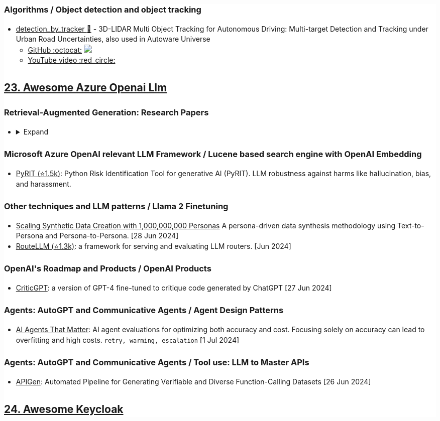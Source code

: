 ### Algorithms / Object detection and object tracking

*   [detection\_by\_tracker :newspaper:](https://www.semanticscholar.org/paper/3D-LIDAR-Multi-Object-Tracking-for-Autonomous-and-Rachman/bafc8fcdee9b22708491ea1293524ece9e314851) - 3D-LIDAR Multi Object Tracking for Autonomous Driving: Multi-target Detection and Tracking under Urban Road Uncertainties, also used in Autoware Universe
    *   [GitHub :octocat:](https://autowarefoundation.github.io/autoware.universe/main/perception/detection_by_tracker/) ![](https://img.shields.io/badge/ROS-2-34aec5)
    *   [YouTube video :red\_circle:](https://www.youtube.com/watch?v=xSGCpb24dhI)

## [23. Awesome Azure Openai Llm](/content/kimtth/awesome-azure-openai-llm/week/README.md)

### **Retrieval-Augmented Generation: Research Papers**

*   <details><summary>Expand</summary></details>

### **Microsoft Azure OpenAI relevant LLM Framework** / **Lucene based search engine with OpenAI Embedding**

*   [PyRIT (⭐1.5k)](https://github.com/Azure/PyRIT): Python Risk Identification Tool for generative AI (PyRIT). LLM robustness against harms like hallucination, bias, and harassment.

### **Other techniques and LLM patterns** / **Llama 2 Finetuning**

*   [Scaling Synthetic Data Creation with 1,000,000,000 Personas](https://arxiv.org/abs/2406.20094) A persona-driven data synthesis methodology using Text-to-Persona and Persona-to-Persona. \[28 Jun 2024]
*   [RouteLLM (⭐1.3k)](https://github.com/lm-sys/RouteLLM): a framework for serving and evaluating LLM routers. \[Jun 2024]

### **OpenAI's Roadmap and Products** / **OpenAI Products**

*   [CriticGPT](https://openai.com/index/finding-gpt4s-mistakes-with-gpt-4/): a version of GPT-4 fine-tuned to critique code generated by ChatGPT \[27 Jun 2024]

### **Agents: AutoGPT and Communicative Agents** / Agent Design Patterns

*   [AI Agents That Matter](https://arxiv.org/abs/2407.01502): AI agent evaluations for optimizing both accuracy and cost. Focusing solely on accuracy can lead to overfitting and high costs. `retry, warming, escalation` \[1 Jul 2024]

### **Agents: AutoGPT and Communicative Agents** / Tool use: LLM to Master APIs

*   [APIGen](https://arxiv.org/abs/2406.18518): Automated Pipeline for Generating Verifiable and Diverse Function-Calling Datasets \[26 Jun 2024]

## [24. Awesome Keycloak](/content/thomasdarimont/awesome-keycloak/week/README.md)
